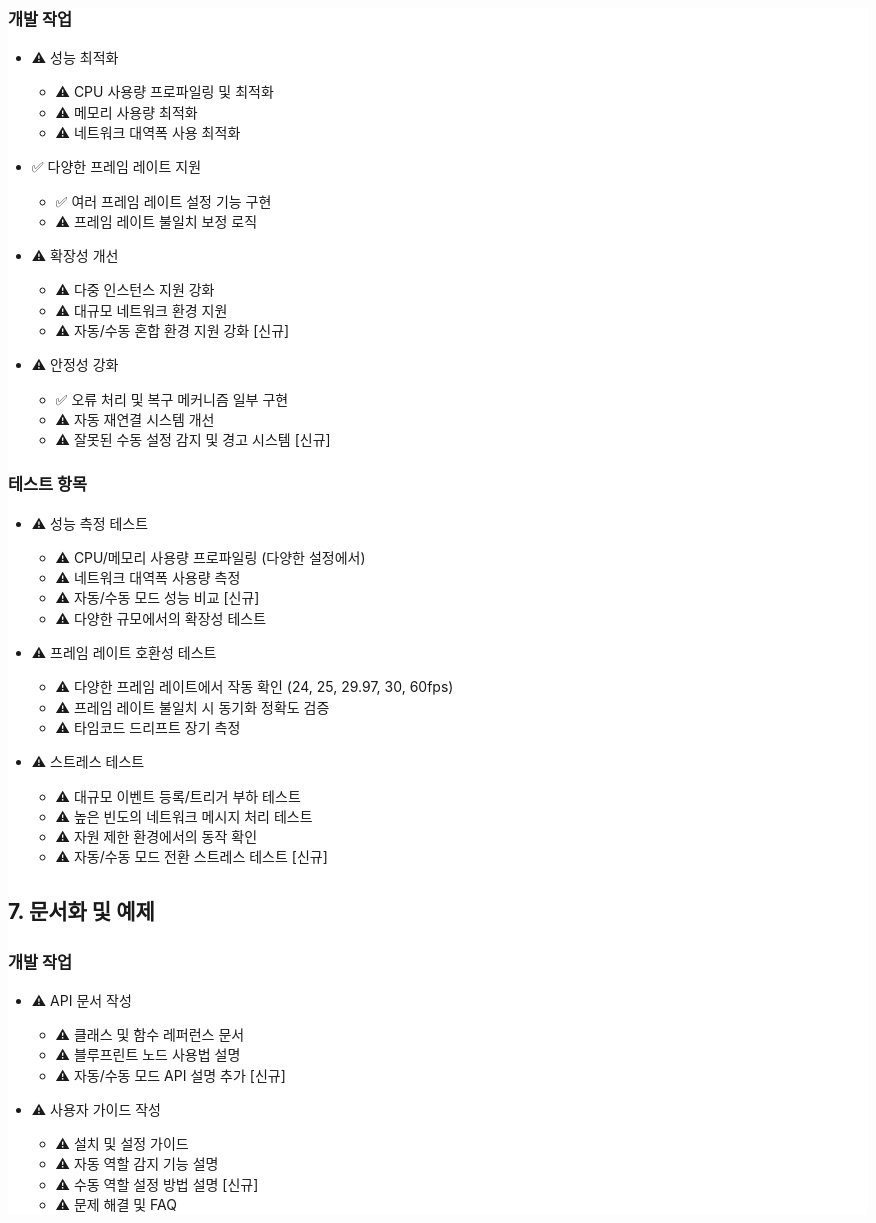 ### 개발 작업
- ⚠️ 성능 최적화
  - ⚠️ CPU 사용량 프로파일링 및 최적화
  - ⚠️ 메모리 사용량 최적화
  - ⚠️ 네트워크 대역폭 사용 최적화

- ✅ 다양한 프레임 레이트 지원
  - ✅ 여러 프레임 레이트 설정 기능 구현
  - ⚠️ 프레임 레이트 불일치 보정 로직

- ⚠️ 확장성 개선
  - ⚠️ 다중 인스턴스 지원 강화
  - ⚠️ 대규모 네트워크 환경 지원
  - ⚠️ 자동/수동 혼합 환경 지원 강화 [신규]

- ⚠️ 안정성 강화
  - ✅ 오류 처리 및 복구 메커니즘 일부 구현
  - ⚠️ 자동 재연결 시스템 개선
  - ⚠️ 잘못된 수동 설정 감지 및 경고 시스템 [신규]

### 테스트 항목
- ⚠️ 성능 측정 테스트
  - ⚠️ CPU/메모리 사용량 프로파일링 (다양한 설정에서)
  - ⚠️ 네트워크 대역폭 사용량 측정
  - ⚠️ 자동/수동 모드 성능 비교 [신규]
  - ⚠️ 다양한 규모에서의 확장성 테스트

- ⚠️ 프레임 레이트 호환성 테스트
  - ⚠️ 다양한 프레임 레이트에서 작동 확인 (24, 25, 29.97, 30, 60fps)
  - ⚠️ 프레임 레이트 불일치 시 동기화 정확도 검증
  - ⚠️ 타임코드 드리프트 장기 측정

- ⚠️ 스트레스 테스트
  - ⚠️ 대규모 이벤트 등록/트리거 부하 테스트
  - ⚠️ 높은 빈도의 네트워크 메시지 처리 테스트
  - ⚠️ 자원 제한 환경에서의 동작 확인
  - ⚠️ 자동/수동 모드 전환 스트레스 테스트 [신규]

## 7. 문서화 및 예제

### 개발 작업
- ⚠️ API 문서 작성
  - ⚠️ 클래스 및 함수 레퍼런스 문서
  - ⚠️ 블루프린트 노드 사용법 설명
  - ⚠️ 자동/수동 모드 API 설명 추가 [신규]

- ⚠️ 사용자 가이드 작성
  - ⚠️ 설치 및 설정 가이드
  - ⚠️ 자동 역할 감지 기능 설명
  - ⚠️ 수동 역할 설정 방법 설명 [신규]
  - ⚠️ 문제 해결 및 FAQ
